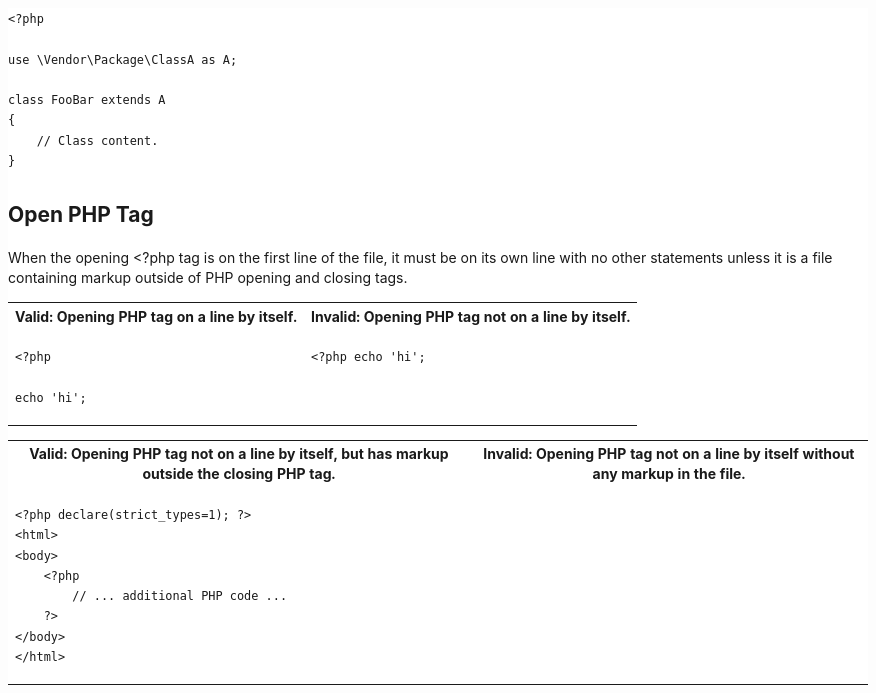     <?php

    use \Vendor\Package\ClassA as A;

    class FooBar extends A
    {
        // Class content.
    }

</td>
   </tr>
  </table>

## Open PHP Tag

When the opening &lt;?php tag is on the first line of the file, it must be on its own line with no other statements unless it is a file containing markup outside of PHP opening and closing tags.
  <table>
   <tr>
    <th>Valid: Opening PHP tag on a line by itself.</th>
    <th>Invalid: Opening PHP tag not on a line by itself.</th>
   </tr>
   <tr>
<td>

    <?php

    echo 'hi';

</td>
<td>

    <?php echo 'hi';

</td>
   </tr>
  </table>
  <table>
   <tr>
    <th>Valid: Opening PHP tag not on a line by itself, but has markup outside the closing PHP tag.</th>
    <th>Invalid: Opening PHP tag not on a line by itself without any markup in the file.</th>
   </tr>
   <tr>
<td>

    <?php declare(strict_types=1); ?>
    <html>
    <body>
        <?php
            // ... additional PHP code ...
        ?>
    </body>
    </html>
